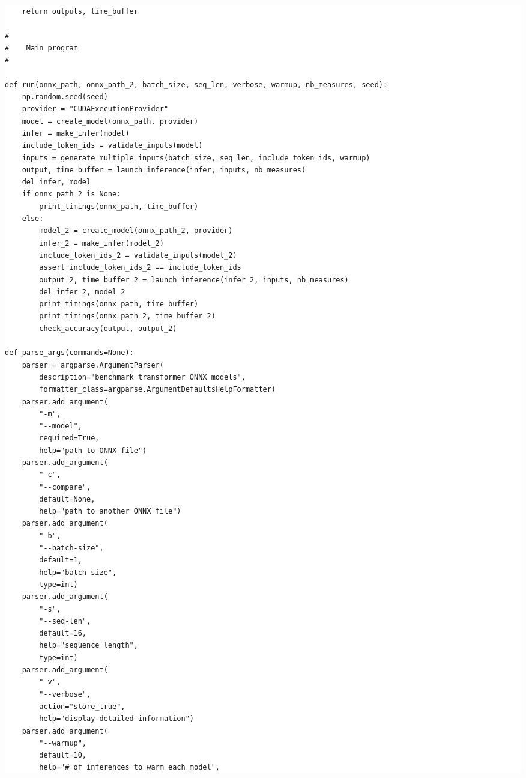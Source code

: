 ```
    return outputs, time_buffer 

#
#    Main program
#
 
def run(onnx_path, onnx_path_2, batch_size, seq_len, verbose, warmup, nb_measures, seed):
    np.random.seed(seed) 
    provider = "CUDAExecutionProvider"
    model = create_model(onnx_path, provider)
    infer = make_infer(model)
    include_token_ids = validate_inputs(model)
    inputs = generate_multiple_inputs(batch_size, seq_len, include_token_ids, warmup)  
    output, time_buffer = launch_inference(infer, inputs, nb_measures) 
    del infer, model
    if onnx_path_2 is None:
        print_timings(onnx_path, time_buffer)
    else:
        model_2 = create_model(onnx_path_2, provider)
        infer_2 = make_infer(model_2)
        include_token_ids_2 = validate_inputs(model_2)
        assert include_token_ids_2 == include_token_ids
        output_2, time_buffer_2 = launch_inference(infer_2, inputs, nb_measures) 
        del infer_2, model_2
        print_timings(onnx_path, time_buffer)
        print_timings(onnx_path_2, time_buffer_2)
        check_accuracy(output, output_2)

def parse_args(commands=None):
    parser = argparse.ArgumentParser(
        description="benchmark transformer ONNX models",
        formatter_class=argparse.ArgumentDefaultsHelpFormatter)
    parser.add_argument(
        "-m", 
        "--model", 
        required=True, 
        help="path to ONNX file")
    parser.add_argument(
        "-c",
        "--compare", 
        default=None, 
        help="path to another ONNX file")
    parser.add_argument(
        "-b",
        "--batch-size",
        default=1,
        help="batch size",
        type=int)
    parser.add_argument(
        "-s",
        "--seq-len",
        default=16,
        help="sequence length",
        type=int)
    parser.add_argument(
        "-v", 
        "--verbose", 
        action="store_true", 
        help="display detailed information")
    parser.add_argument(
        "--warmup", 
        default=10, 
        help="# of inferences to warm each model", 
```
